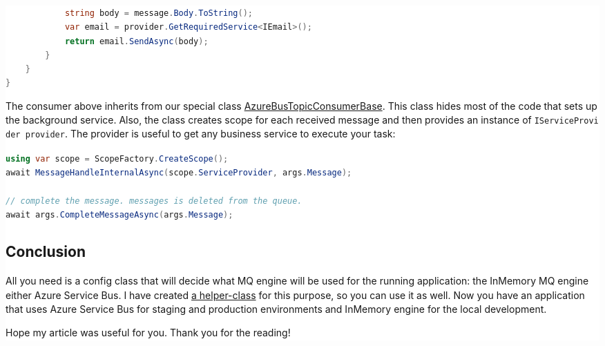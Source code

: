 ```csharp
            string body = message.Body.ToString();
            var email = provider.GetRequiredService<IEmail>();
            return email.SendAsync(body);
        }
    }
}
```

The consumer above inherits from our special class [AzureBusTopicConsumerBase](https://gist.github.com/maximgorbatyuk/b772cb40d5bea823be8dc828e7e4ac27#file-azurebustopicconsumerbase-cs). This class hides most of the code that sets up the background service. Also, the class creates scope for each received message and then provides an instance of `IServiceProvider provider`. The provider is useful to get any business service to execute your task:

```csharp
using var scope = ScopeFactory.CreateScope();
await MessageHandleInternalAsync(scope.ServiceProvider, args.Message);

// complete the message. messages is deleted from the queue.
await args.CompleteMessageAsync(args.Message);
```

## Conclusion

All you need is a config class that will decide what MQ engine will be used for the running application: the InMemory MQ engine either Azure Service Bus. I have created [a helper-class](https://gist.github.com/maximgorbatyuk/b772cb40d5bea823be8dc828e7e4ac27#file-messagebrokerconfig-cs) for this purpose, so you can use it as well. Now you have an application that uses Azure Service Bus for staging and production environments and InMemory engine for the local development.

Hope my article was useful for you. Thank you for the reading!
